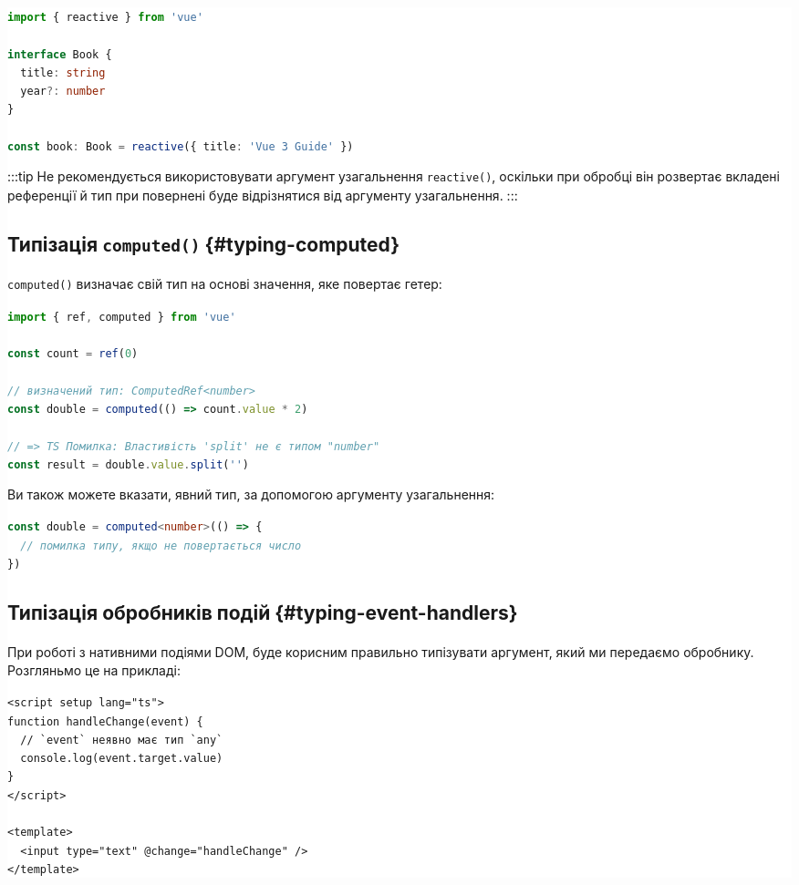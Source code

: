 ```ts
import { reactive } from 'vue'

interface Book {
  title: string
  year?: number
}

const book: Book = reactive({ title: 'Vue 3 Guide' })
```

:::tip
Не рекомендується використовувати аргумент узагальнення `reactive()`, оскільки при обробці він розвертає вкладені референції й тип при повернені буде відрізнятися від аргументу узагальнення.
:::

## Типізація `computed()` {#typing-computed}

`computed()` визначає свій тип на основі значення, яке повертає гетер:

```ts
import { ref, computed } from 'vue'

const count = ref(0)

// визначений тип: ComputedRef<number>
const double = computed(() => count.value * 2)

// => TS Помилка: Властивість 'split' не є типом "number"
const result = double.value.split('')
```

Ви також можете вказати, явний тип, за допомогою аргументу узагальнення:

```ts
const double = computed<number>(() => {
  // помилка типу, якщо не повертається число
})
```

## Типізація обробників подій {#typing-event-handlers}

При роботі з нативними подіями DOM, буде корисним правильно типізувати аргумент, який ми передаємо обробнику. Розгляньмо це на прикладі:

```vue
<script setup lang="ts">
function handleChange(event) {
  // `event` неявно має тип `any`
  console.log(event.target.value)
}
</script>

<template>
  <input type="text" @change="handleChange" />
</template>
```
